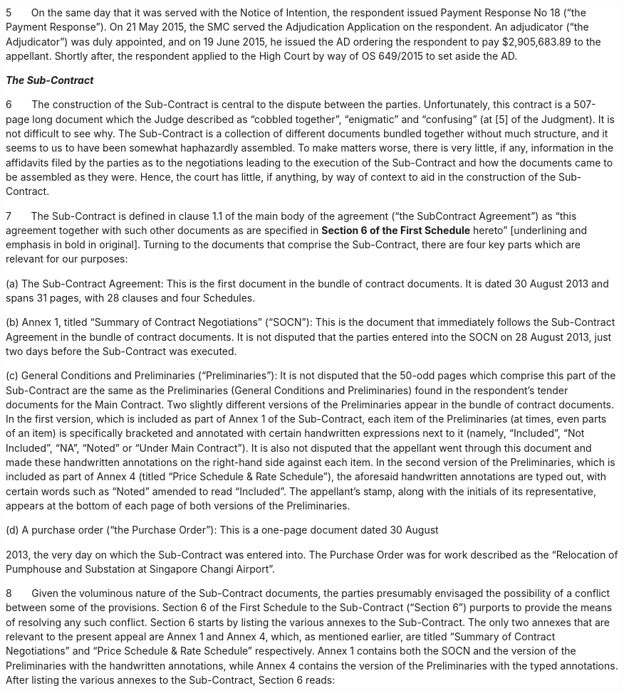 5       On the same day that it was served with the Notice of Intention, the respondent issued Payment Response No 18 (“the Payment Response”). On 21 May 2015, the SMC served the Adjudication Application on the respondent. An adjudicator (“the Adjudicator”) was duly appointed, and on 19 June 2015, he issued the AD ordering the respondent to pay $2,905,683.89 to the appellant. Shortly after, the respondent applied to the High Court by way of OS 649/2015 to set aside the AD. 

**_The Sub-Contract_** 

6       The construction of the Sub-Contract is central to the dispute between the parties. Unfortunately, this contract is a 507-page long document which the Judge described as “cobbled together”, “enigmatic” and “confusing” (at [5] of the Judgment). It is not difficult to see why. The Sub-Contract is a collection of different documents bundled together without much structure, and it seems to us to have been somewhat haphazardly assembled. To make matters worse, there is very little, if any, information in the affidavits filed by the parties as to the negotiations leading to the execution of the Sub-Contract and how the documents came to be assembled as they were. Hence, the court has little, if anything, by way of context to aid in the construction of the Sub-Contract. 

7       The Sub-Contract is defined in clause 1.1 of the main body of the agreement (“the SubContract Agreement”) as “this agreement together with such other documents as are specified in **Section 6 of the First Schedule** hereto” [underlining and emphasis in bold in original]. Turning to the documents that comprise the Sub-Contract, there are four key parts which are relevant for our purposes: 

 (a) The Sub-Contract Agreement: This is the first document in the bundle of contract documents. It is dated 30 August 2013 and spans 31 pages, with 28 clauses and four Schedules. 

 (b) Annex 1, titled “Summary of Contract Negotiations” (“SOCN”): This is the document that immediately follows the Sub-Contract Agreement in the bundle of contract documents. It is not disputed that the parties entered into the SOCN on 28 August 2013, just two days before the Sub-Contract was executed. 

 (c) General Conditions and Preliminaries (“Preliminaries”): It is not disputed that the 50-odd pages which comprise this part of the Sub-Contract are the same as the Preliminaries (General Conditions and Preliminaries) found in the respondent’s tender documents for the Main Contract. Two slightly different versions of the Preliminaries appear in the bundle of contract documents. In the first version, which is included as part of Annex 1 of the Sub-Contract, each item of the Preliminaries (at times, even parts of an item) is specifically bracketed and annotated with certain handwritten expressions next to it (namely, “Included”, “Not Included”, “NA”, “Noted” or “Under Main Contract”). It is also not disputed that the appellant went through this document and made these handwritten annotations on the right-hand side against each item. In the second version of the Preliminaries, which is included as part of Annex 4 (titled “Price Schedule & Rate Schedule”), the aforesaid handwritten annotations are typed out, with certain words such as “Noted” amended to read “Included”. The appellant’s stamp, along with the initials of its representative, appears at the bottom of each page of both versions of the Preliminaries. 

 (d) A purchase order (“the Purchase Order”): This is a one-page document dated 30 August 


 2013, the very day on which the Sub-Contract was entered into. The Purchase Order was for work described as the “Relocation of Pumphouse and Substation at Singapore Changi Airport”. 

8       Given the voluminous nature of the Sub-Contract documents, the parties presumably envisaged the possibility of a conflict between some of the provisions. Section 6 of the First Schedule to the Sub-Contract (“Section 6”) purports to provide the means of resolving any such conflict. Section 6 starts by listing the various annexes to the Sub-Contract. The only two annexes that are relevant to the present appeal are Annex 1 and Annex 4, which, as mentioned earlier, are titled “Summary of Contract Negotiations” and “Price Schedule & Rate Schedule” respectively. Annex 1 contains both the SOCN and the version of the Preliminaries with the handwritten annotations, while Annex 4 contains the version of the Preliminaries with the typed annotations. After listing the various annexes to the Sub-Contract, Section 6 reads: 
